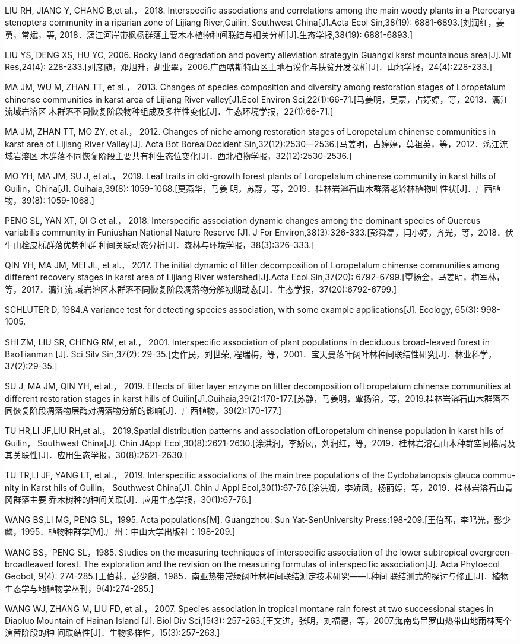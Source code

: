 LIU RH, JIANG Y, CHANG B,et al.， 2018. Interspecific associations and correlations among the main woody plants in a Pterocarya stenoptera community in a riparian zone of Lijiang River,Guilin, Southwest China[J].Acta Ecol Sin,38(19): 6881-6893.[刘润红，姜勇，常斌，等, 2018．漓江河岸带枫杨群落主要木本植物种间联结与相关分析[J].生态学报,38(19): 6881-6893.]

LIU YS, DENG XS, HU YC, 2006. Rocky land degradation and poverty alleviation strategyin Guangxi karst mountainous area[J].Mt Res,24(4): 228-233.[刘彦随，邓旭升，胡业翠，2006.广西喀斯特山区土地石漠化与扶贫开发探析[J]．山地学报，24(4):228-233.]

MA JM, WU M, ZHAN TT, et al.， 2013. Changes of species composition and diversity among restoration stages of Loropetalum chinense communities in karst area of Lijiang River valley[J].Ecol Environ Sci,22(1):66-71.[马姜明，吴蒙，占婷婷，等，2013．漓江流域岩溶区 木群落不同恢复阶段物种组成及多样性变化[J]．生态环境学报，22(1):66-71.]

MA JM, ZHAN TT, MO ZY, et al.， 2012. Changes of niche among restoration stages of Loropetalum chinense communities in karst area of Lijiang River Valley[J]. Acta Bot BorealOccident Sin,32(12):2530一2536.[马姜明，占婷婷，莫祖英，等，2012．漓江流域岩溶区 木群落不同恢复阶段主要共有种生态位变化[J]．西北植物学报，32(12):2530-2536.]

MO YH, MA JM, SU J, et al.， 2019. Leaf traits in old-growth forest plants of Loropetalum chinense community in karst hills of Guilin，China[J]. Guihaia,39(8): 1059-1068.[莫燕华，马姜 明，苏静，等，2019．桂林岩溶石山木群落老龄林植物叶性状[J]．广西植物，39(8): 1059-1068.]

PENG SL, YAN XT, QI G et al.， 2018. Interspecific association dynamic changes among the dominant species of Quercus variabilis community in Funiushan National Nature Reserve [J]. J For Environ,38(3):326-333.[彭舜磊，闫小婷，齐光，等，2018．伏牛山栓皮栎群落优势种群 种间关联动态分析[J]．森林与环境学报，38(3):326-333.]

QIN YH, MA JM, MEI JL, et al.， 2017. The initial dynamic of litter decomposition of Loropetalum chinense communities among different recovery stages in karst area of Lijiang River watershed[J].Acta Ecol Sin,37(20): 6792-6799.[覃扬会，马姜明，梅军林，等，2017．漓江流 域岩溶区木群落不同恢复阶段凋落物分解初期动态[J]．生态学报，37(20):6792-6799.]

SCHLUTER D, 1984.A variance test for detecting species association, with some example applications[J]. Ecology, 65(3): 998-1005.

SHI ZM, LIU SR, CHENG RM, et al.， 2001. Interspecific association of plant populations in deciduous broad-leaved forest in BaoTianman [J]. Sci Silv Sin,37(2): 29-35.[史作民，刘世荣, 程瑞梅，等，2001．宝天曼落叶阔叶林种间联结性研究[J]．林业科学，37(2):29-35.]

SU J, MA JM, QIN YH, et al.， 2019. Effects of litter layer enzyme on litter decomposition ofLoropetalum chinense communities at different restoration stages in karst hills of Guilin[J].Guihaia,39(2):170-177.[苏静，马姜明，覃扬洽，等，2019.桂林岩溶石山木群落不同恢复阶段凋落物层酶对凋落物分解的影响[J]．广西植物，39(2):170-177.]

TU HR,LI JF,LIU RH,et al.， 2019,Spatial distribution patterns and association ofLoropetalum chinense population in karst hils of Guilin， Southwest China[J]. Chin JAppl Ecol,30(8):2621-2630.[涂洪润，李娇凤，刘润红，等，2019．桂林岩溶石山木种群空间格局及其关联性[J]．应用生态学报，30(8):2621-2630.]

TU TR,LI JF, YANG LT, et al.， 2019. Interspecific associations of the main tree populations of the Cyclobalanopsis glauca commu- nity in Karst hils of Guilin， Southwest China[J]. Chin J Appl Ecol,30(1):67-76.[涂洪润，李娇凤，杨丽婷，等，2019．桂林岩溶石山青冈群落主要 乔木树种的种间关联[J]．应用生态学报，30(1):67-76.]

WANG BS,LI MG, PENG SL，1995. Acta populations[M]. Guangzhou: Sun Yat-SenUniversity Press:198-209.[王伯荪，李鸣光，彭少麟，1995．植物种群学[M].广州：中山大学出版社：198-209.]

WANG BS，PENG SL，1985. Studies on the measuring techniques of interspecific association of the lower subtropical evergreen-broadleaved forest. The exploration and the revision on the measuring formulas of interspecific association[J]. Acta Phytoecol Geobot, 9(4): 274-285.[王伯荪，彭少麟，1985．南亚热带常绿阔叶林种间联结测定技术研究——Ⅰ.种间 联结测式的探讨与修正[J]．植物生态学与地植物学丛刊，9(4):274-285.]

WANG WJ, ZHANG M, LIU FD, et al.， 2007. Species association in tropical montane rain forest at two successional stages in Diaoluo Mountain of Hainan Island [J]. Biol Div Sci,15(3): 257-263.[王文进，张明，刘福德，等，2007.海南岛吊罗山热带山地雨林两个演替阶段的种 间联结性[J]．生物多样性，15(3):257-263.]
